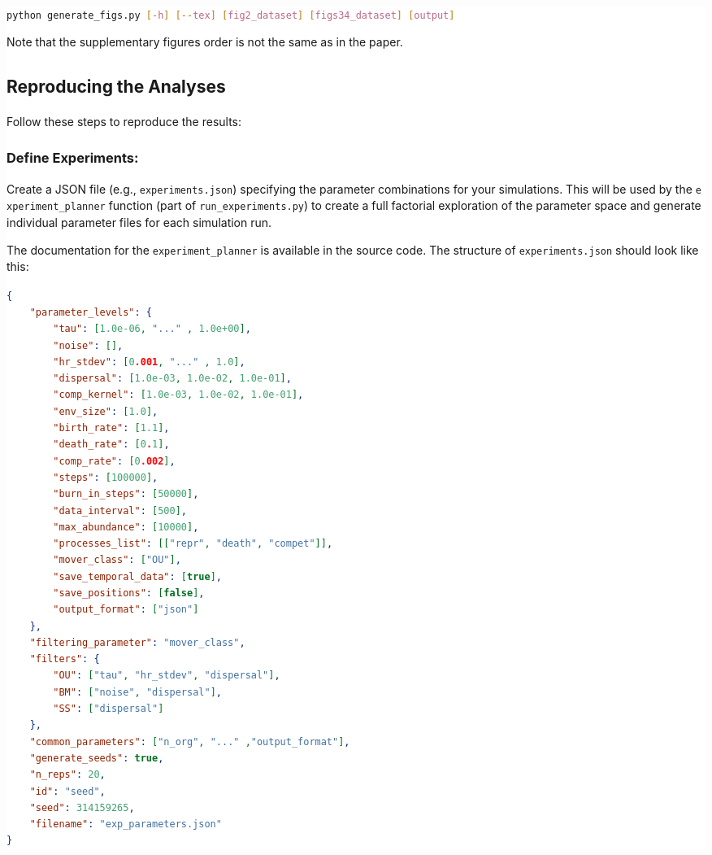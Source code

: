 ```bash
python generate_figs.py [-h] [--tex] [fig2_dataset] [figs34_dataset] [output]
```

Note that the supplementary figures order is not the same as in the paper.


## Reproducing the Analyses

Follow these steps to reproduce the results:

### Define Experiments:

Create a JSON file (e.g., `experiments.json`) specifying the parameter combinations for your simulations. This will be used by the `experiment_planner` function (part of `run_experiments.py`) to create a full factorial exploration of the parameter space and generate individual parameter files for each simulation run. 

The documentation for the `experiment_planner` is available in the source code. The structure of `experiments.json` should look like this:

```json
{
    "parameter_levels": {
        "tau": [1.0e-06, "..." , 1.0e+00],
        "noise": [],
        "hr_stdev": [0.001, "..." , 1.0],
        "dispersal": [1.0e-03, 1.0e-02, 1.0e-01],
        "comp_kernel": [1.0e-03, 1.0e-02, 1.0e-01],
        "env_size": [1.0],
        "birth_rate": [1.1],
        "death_rate": [0.1],
        "comp_rate": [0.002],
        "steps": [100000],
        "burn_in_steps": [50000],
        "data_interval": [500],
        "max_abundance": [10000],
        "processes_list": [["repr", "death", "compet"]],
        "mover_class": ["OU"],
        "save_temporal_data": [true],
        "save_positions": [false],
        "output_format": ["json"]
    },
    "filtering_parameter": "mover_class",
    "filters": {
        "OU": ["tau", "hr_stdev", "dispersal"],
        "BM": ["noise", "dispersal"],
        "SS": ["dispersal"]
    },
    "common_parameters": ["n_org", "..." ,"output_format"],
    "generate_seeds": true,
    "n_reps": 20,
    "id": "seed",
    "seed": 314159265,
    "filename": "exp_parameters.json"
}
```
